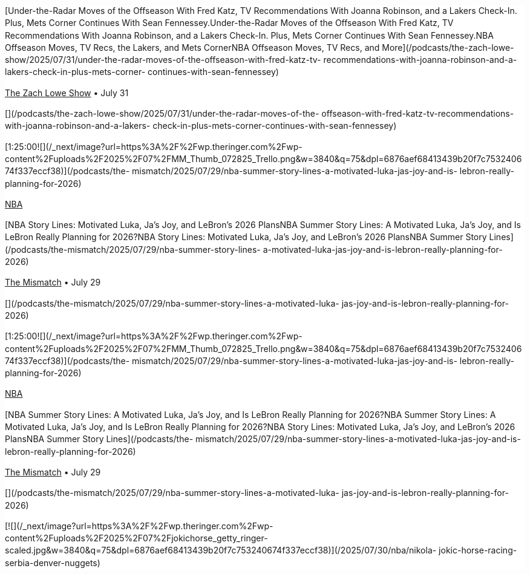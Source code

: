 [Under-the-Radar Moves of the Offseason With Fred Katz, TV Recommendations
With Joanna Robinson, and a Lakers Check-In. Plus, Mets Corner Continues With
Sean Fennessey.Under-the-Radar Moves of the Offseason With Fred Katz, TV
Recommendations With Joanna Robinson, and a Lakers Check-In. Plus, Mets Corner
Continues With Sean Fennessey.NBA Offseason Moves, TV Recs, the Lakers, and
Mets CornerNBA Offseason Moves, TV Recs, and More](/podcasts/the-zach-lowe-
show/2025/07/31/under-the-radar-moves-of-the-offseason-with-fred-katz-tv-
recommendations-with-joanna-robinson-and-a-lakers-check-in-plus-mets-corner-
continues-with-sean-fennessey)

[The Zach Lowe Show](/podcasts/the-zach-lowe-show) • July 31

[](/podcasts/the-zach-lowe-show/2025/07/31/under-the-radar-moves-of-the-
offseason-with-fred-katz-tv-recommendations-with-joanna-robinson-and-a-lakers-
check-in-plus-mets-corner-continues-with-sean-fennessey)

[1:25:00![](/_next/image?url=https%3A%2F%2Fwp.theringer.com%2Fwp-
content%2Fuploads%2F2025%2F07%2FMM_Thumb_072825_Trello.png&w=3840&q=75&dpl=6876aef68413439b20f7c753240674f337eccf38)](/podcasts/the-
mismatch/2025/07/29/nba-summer-story-lines-a-motivated-luka-jas-joy-and-is-
lebron-really-planning-for-2026)

[NBA](/topic/nba)

[NBA Story Lines: Motivated Luka, Ja’s Joy, and LeBron’s 2026 PlansNBA Summer
Story Lines: A Motivated Luka, Ja’s Joy, and Is LeBron Really Planning for
2026?NBA Story Lines: Motivated Luka, Ja’s Joy, and LeBron’s 2026 PlansNBA
Summer Story Lines](/podcasts/the-mismatch/2025/07/29/nba-summer-story-lines-
a-motivated-luka-jas-joy-and-is-lebron-really-planning-for-2026)

[The Mismatch](/podcasts/the-mismatch) • July 29

[](/podcasts/the-mismatch/2025/07/29/nba-summer-story-lines-a-motivated-luka-
jas-joy-and-is-lebron-really-planning-for-2026)

[1:25:00![](/_next/image?url=https%3A%2F%2Fwp.theringer.com%2Fwp-
content%2Fuploads%2F2025%2F07%2FMM_Thumb_072825_Trello.png&w=3840&q=75&dpl=6876aef68413439b20f7c753240674f337eccf38)](/podcasts/the-
mismatch/2025/07/29/nba-summer-story-lines-a-motivated-luka-jas-joy-and-is-
lebron-really-planning-for-2026)

[NBA](/topic/nba)

[NBA Summer Story Lines: A Motivated Luka, Ja’s Joy, and Is LeBron Really
Planning for 2026?NBA Summer Story Lines: A Motivated Luka, Ja’s Joy, and Is
LeBron Really Planning for 2026?NBA Story Lines: Motivated Luka, Ja’s Joy, and
LeBron’s 2026 PlansNBA Summer Story Lines](/podcasts/the-
mismatch/2025/07/29/nba-summer-story-lines-a-motivated-luka-jas-joy-and-is-
lebron-really-planning-for-2026)

[The Mismatch](/podcasts/the-mismatch) • July 29

[](/podcasts/the-mismatch/2025/07/29/nba-summer-story-lines-a-motivated-luka-
jas-joy-and-is-lebron-really-planning-for-2026)

[![](/_next/image?url=https%3A%2F%2Fwp.theringer.com%2Fwp-
content%2Fuploads%2F2025%2F07%2Fjokichorse_getty_ringer-
scaled.jpg&w=3840&q=75&dpl=6876aef68413439b20f7c753240674f337eccf38)](/2025/07/30/nba/nikola-
jokic-horse-racing-serbia-denver-nuggets)
